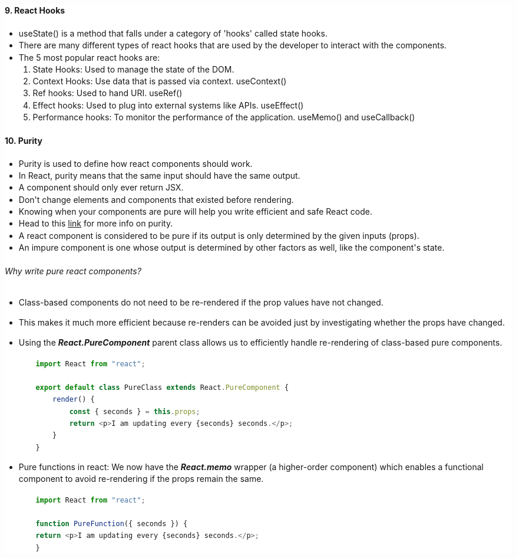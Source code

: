 #### 9. React Hooks

- useState() is a method that falls under a category of 'hooks' called state hooks.
- There are many different types of react hooks that are used by the developer to interact with the components.
- The 5 most popular react hooks are:
    1. State Hooks: Used to manage the state of the DOM.
    2. Context Hooks: Use data that is passed via context. useContext()
    3. Ref hooks: Used to hand URI. useRef()
    4. Effect hooks: Used to plug into external systems like APIs. useEffect()
    5. Performance hooks: To monitor the performance of the application. useMemo() and useCallback()

#### 10. Purity

- Purity is used to define how react components should work.
- In React, purity means that the same input should have the same output.
- A component should only ever return JSX.
- Don't change elements and components that existed before rendering.
- Knowing when your components are pure will help you write efficient and safe React code.
- Head to this [link](https://www.leighhalliday.com/react-purity) for more info on purity.
- A react component is considered to be pure if its output is only determined by the given inputs (props).
- An impure component is one whose output is determined by other factors as well, like the component's state.

###### Why write pure react components?

- Class-based components do not need to be re-rendered if the prop values have not changed.
- This makes it much more efficient because re-renders can be avoided just by investigating whether the props have 
    changed.
- Using the ***React.PureComponent*** parent class allows us to efficiently handle re-rendering of class-based 
    pure components.

    ```javascript
        import React from "react";

        export default class PureClass extends React.PureComponent {
            render() {
                const { seconds } = this.props;
                return <p>I am updating every {seconds} seconds.</p>;
            }
        }
    ```
- Pure functions in react: We now have the ***React.memo*** wrapper (a higher-order component) which enables a functional 
    component to avoid re-rendering if the props remain the same.

    ```javascript
        import React from "react";

        function PureFunction({ seconds }) {
        return <p>I am updating every {seconds} seconds.</p>;
        }
